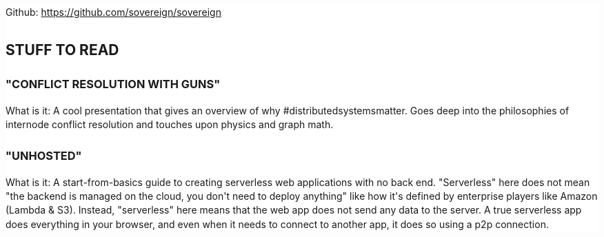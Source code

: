 Github: https://github.com/sovereign/sovereign

## STUFF TO READ
### "CONFLICT RESOLUTION WITH GUNS"
What is it: A cool presentation that gives an overview of why #distributedsystemsmatter. Goes deep into the philosophies of internode conflict resolution and touches upon physics and graph math.

### "UNHOSTED"
What is it: A start-from-basics guide to creating serverless web applications with no back end. "Serverless" here does not mean "the backend is managed on the cloud, you don't need to deploy anything" like how it's defined by enterprise players like Amazon (Lambda & S3). Instead, "serverless" here means that the web app does not send any data to the server. A true serverless app does everything in your browser, and even when it needs to connect to another app, it does so using a p2p connection.



